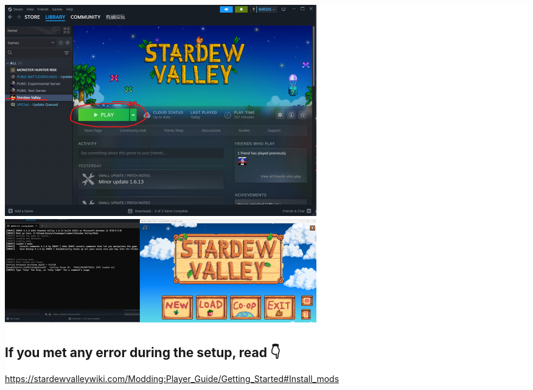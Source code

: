 <img src=".img/12.png" width="512">

<img src=".img/13.png" width="512">


## If you met any error during the setup, read 👇

https://stardewvalleywiki.com/Modding:Player_Guide/Getting_Started#Install_mods